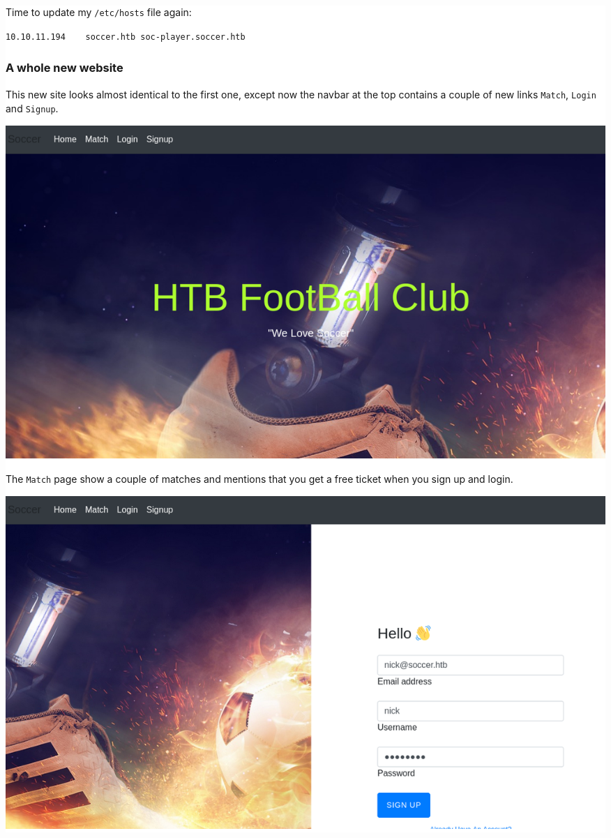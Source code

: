 Time to update my `/etc/hosts` file again:

```text title="/etc/hosts"
10.10.11.194    soccer.htb soc-player.soccer.htb
```

### A whole new website

This new site looks almost identical to the first one, except now the navbar at the top contains a couple of new links `Match`, `Login` and `Signup`.

![Untitled](./images/Untitled9.png)

The `Match` page show a couple of matches and mentions that you get a free ticket when you sign up and login.

![Untitled](./images/Untitled10.png)
